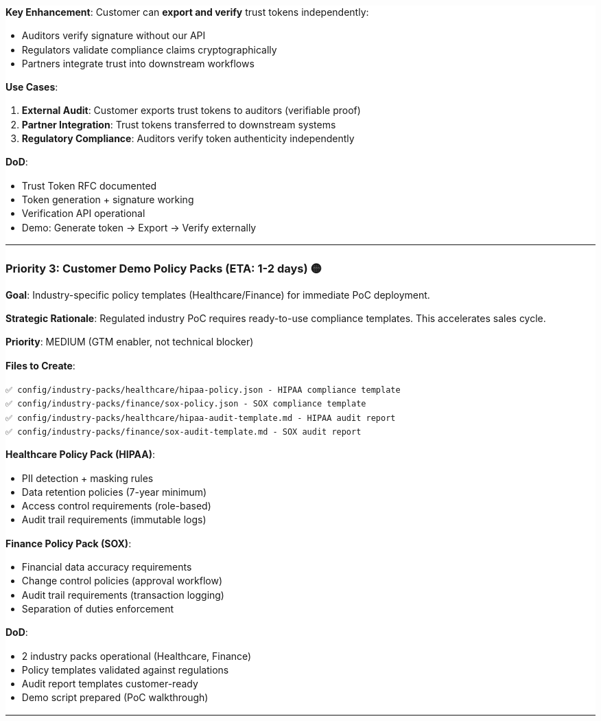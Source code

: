 **Key Enhancement**: Customer can **export and verify** trust tokens independently:
- Auditors verify signature without our API
- Regulators validate compliance claims cryptographically
- Partners integrate trust into downstream workflows

**Use Cases**:
1. **External Audit**: Customer exports trust tokens to auditors (verifiable proof)
2. **Partner Integration**: Trust tokens transferred to downstream systems
3. **Regulatory Compliance**: Auditors verify token authenticity independently

**DoD**:
- Trust Token RFC documented
- Token generation + signature working
- Verification API operational
- Demo: Generate token → Export → Verify externally

---

### Priority 3: Customer Demo Policy Packs (ETA: 1-2 days) 🟡

**Goal**: Industry-specific policy templates (Healthcare/Finance) for immediate PoC deployment.

**Strategic Rationale**: Regulated industry PoC requires ready-to-use compliance templates. This accelerates sales cycle.

**Priority**: MEDIUM (GTM enabler, not technical blocker)

**Files to Create**:
```
✅ config/industry-packs/healthcare/hipaa-policy.json - HIPAA compliance template
✅ config/industry-packs/finance/sox-policy.json - SOX compliance template
✅ config/industry-packs/healthcare/hipaa-audit-template.md - HIPAA audit report
✅ config/industry-packs/finance/sox-audit-template.md - SOX audit report
```

**Healthcare Policy Pack (HIPAA)**:
- PII detection + masking rules
- Data retention policies (7-year minimum)
- Access control requirements (role-based)
- Audit trail requirements (immutable logs)

**Finance Policy Pack (SOX)**:
- Financial data accuracy requirements
- Change control policies (approval workflow)
- Audit trail requirements (transaction logging)
- Separation of duties enforcement

**DoD**:
- 2 industry packs operational (Healthcare, Finance)
- Policy templates validated against regulations
- Audit report templates customer-ready
- Demo script prepared (PoC walkthrough)

---
